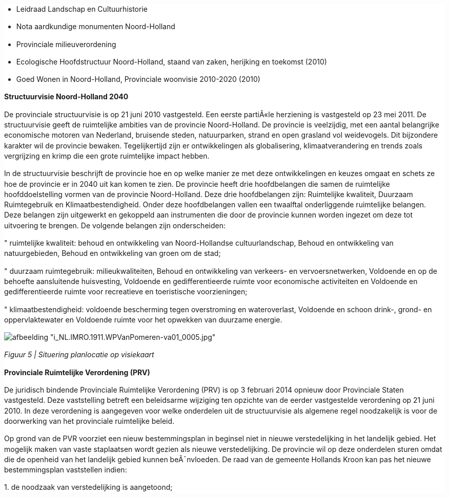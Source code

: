 * Leidraad Landschap en Cultuurhistorie

* Nota aardkundige monumenten Noord\-Holland

* Provinciale milieuverordening

* Ecologische Hoofdstructuur Noord\-Holland, staand van zaken, herijking en toekomst (2010\)

* Goed Wonen in Noord\-Holland, Provinciale woonvisie 2010\-2020 (2010\)

**Structuurvisie Noord\-Holland 2040**

De provinciale structuurvisie is op 21 juni 2010 vastgesteld. Een eerste partiÃ«le herziening is vastgesteld op 23 mei 2011\. De structuurvisie geeft de ruimtelijke ambities van de provincie Noord\-Holland. De provincie is veelzijdig, met een aantal belangrijke economische motoren van Nederland, bruisende steden, natuurparken, strand en open grasland vol weidevogels. Dit bijzondere karakter wil de provincie bewaken. Tegelijkertijd zijn er ontwikkelingen als globalisering, klimaatverandering en trends zoals vergrijzing en krimp die een grote ruimtelijke impact hebben.

In de structuurvisie beschrijft de provincie hoe en op welke manier ze met deze ontwikkelingen en keuzes omgaat en schets ze hoe de provincie er in 2040 uit kan komen te zien. De provincie heeft drie hoofdbelangen die samen de ruimtelijke hoofddoelstelling vormen van de provincie Noord\-Holland. Deze drie hoofdbelangen zijn: Ruimtelijke kwaliteit, Duurzaam Ruimtegebruik en Klimaatbestendigheid. Onder deze hoofdbelangen vallen een twaalftal onderliggende ruimtelijke belangen. Deze belangen zijn uitgewerkt en gekoppeld aan instrumenten die door de provincie kunnen worden ingezet om deze tot uitvoering te brengen. De volgende belangen zijn onderscheiden:

" ruimtelijke kwaliteit: behoud en ontwikkeling van Noord\-Hollandse cultuurlandschap, Behoud en ontwikkeling van natuurgebieden, Behoud en ontwikkeling van groen om de stad;

" duurzaam ruimtegebruik: milieukwaliteiten, Behoud en ontwikkeling van verkeers\- en vervoersnetwerken, Voldoende en op de behoefte aansluitende huisvesting, Voldoende en gedifferentieerde ruimte voor economische activiteiten en Voldoende en gedifferentieerde ruimte voor recreatieve en toeristische voorzieningen;

" klimaatbestendigheid: voldoende bescherming tegen overstroming en wateroverlast, Voldoende en schoon drink\-, grond\- en oppervlaktewater en Voldoende ruimte voor het opwekken van duurzame energie.

![afbeelding "i_NL.IMRO.1911.WPVanPomeren-va01_0005.jpg"](i_NL.IMRO.1911.WPVanPomeren-va01_0005.jpg)

*Figuur 5 \| Situering planlocatie op visiekaart*

**Provinciale Ruimtelijke Verordening (PRV)**

De juridisch bindende Provinciale Ruimtelijke Verordening (PRV) is op 3 februari 2014 opnieuw door Provinciale Staten vastgesteld. Deze vaststelling betreft een beleidsarme wijziging ten opzichte van de eerder vastgestelde verordening op 21 juni 2010\. In deze verordening is aangegeven voor welke onderdelen uit de structuurvisie als algemene regel noodzakelijk is voor de doorwerking van het provinciale ruimtelijke beleid.

Op grond van de PVR voorziet een nieuw bestemmingsplan in beginsel niet in nieuwe verstedelijking in het landelijk gebied. Het mogelijk maken van vaste staplaatsen wordt gezien als nieuwe verstedelijking. De provincie wil op deze onderdelen sturen omdat die de openheid van het landelijk gebied kunnen beÃ¯nvloeden. De raad van de gemeente Hollands Kroon kan pas het nieuwe bestemmingsplan vaststellen indien:

1\. de noodzaak van verstedelijking is aangetoond;
